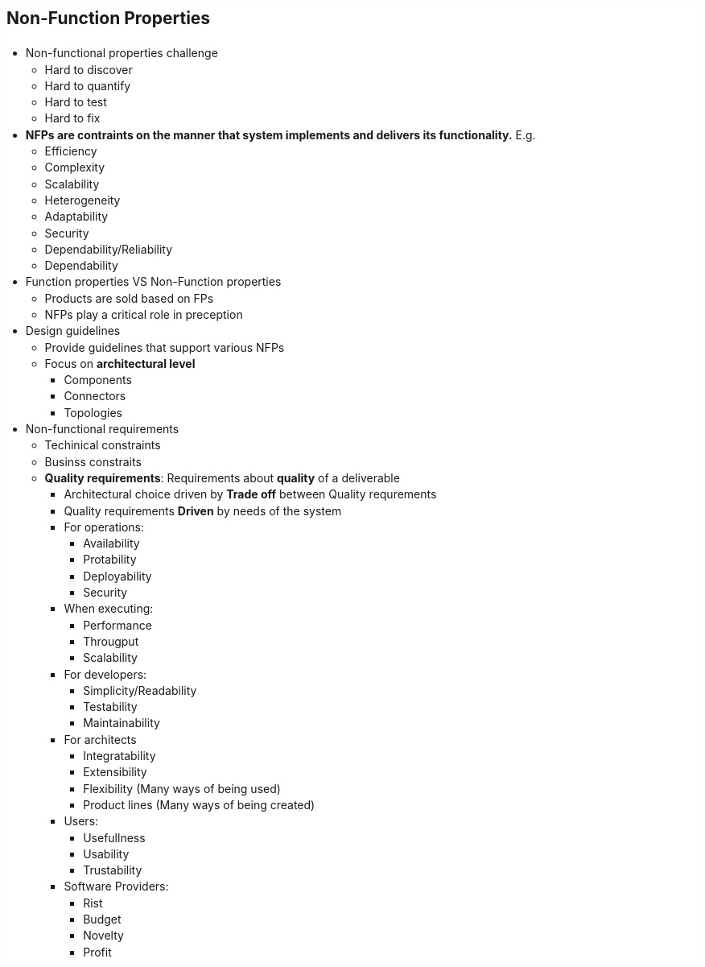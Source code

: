 ## Non-Function Properties

- Non-functional properties challenge
    - Hard to discover
    - Hard to quantify
    - Hard to test
    - Hard to fix
- **NFPs are contraints on the manner that system implements and delivers its functionality.** E.g.
    - Efficiency
    - Complexity
    - Scalability
    - Heterogeneity
    - Adaptability
    - Security
    - Dependability/Reliability
    - Dependability
- Function properties VS Non-Function properties
    - Products are sold based on FPs
    - NFPs play a critical role in preception
- Design guidelines
    - Provide guidelines that support various NFPs
    - Focus on **architectural level**
        - Components
        - Connectors
        - Topologies
- Non-functional requirements
    - Techinical constraints
    - Businss constraits
    - **Quality requirements**: Requirements about **quality** of a deliverable
        - Architectural choice driven by **Trade off** between Quality requrements
        - Quality requirements **Driven** by needs of the system
        - For operations:
             - Availability
             - Protability
             - Deployability
             - Security
        - When executing:
             - Performance
             - Througput
             - Scalability
        - For developers:
             - Simplicity/Readability
             - Testability
             - Maintainability
        - For architects
             - Integratability
             - Extensibility
             - Flexibility (Many ways of being used)
             - Product lines (Many ways of being created)
         - Users:
             - Usefullness
             - Usability
             - Trustability
         - Software Providers:
             - Rist
             - Budget
             - Novelty
             - Profit
